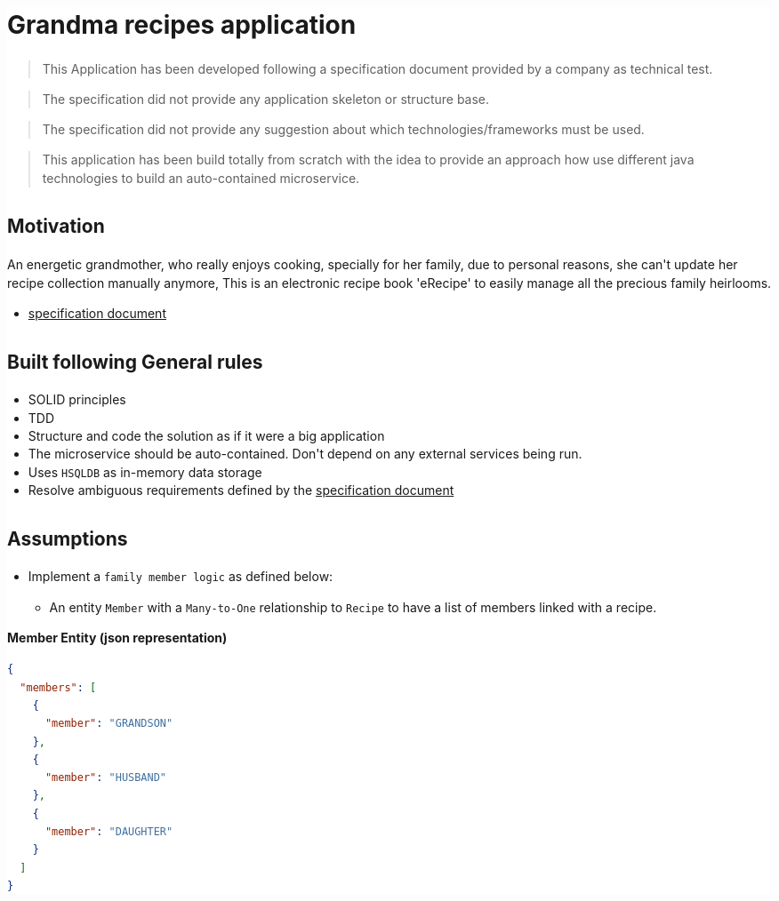 # Grandma recipes application

> This Application has been developed following a specification document provided by a company as technical test.

> The specification did not provide any application skeleton or structure base.

> The specification did not provide any suggestion about which technologies/frameworks must be used.

> This application has been build totally from scratch with the idea to provide an approach how use different java technologies to build an auto-contained microservice.


## Motivation

An energetic grandmother, who really enjoys cooking, specially for her family, due to personal reasons,
she can't update her recipe collection manually anymore,
This is an electronic recipe book 'eRecipe' to easily manage all the precious family heirlooms.

- [specification document](specs/README.md)

## Built following General rules

- SOLID principles
- TDD
- Structure and code the solution as if it were a big application
- The microservice should be auto-contained. Don't depend on any external services being run.
- Uses `HSQLDB` as in-memory data storage
- Resolve ambiguous requirements defined by the [specification document](specs/README.md)

## Assumptions

- Implement a `family member logic` as defined below:

  - An entity `Member` with a `Many-to-One` relationship to `Recipe` to have a list of members linked with a recipe.

**Member Entity (json representation)**
```json
{
  "members": [
    {
      "member": "GRANDSON"
    },
    {
      "member": "HUSBAND"
    },
    {
      "member": "DAUGHTER"
    }
  ]
}
```
